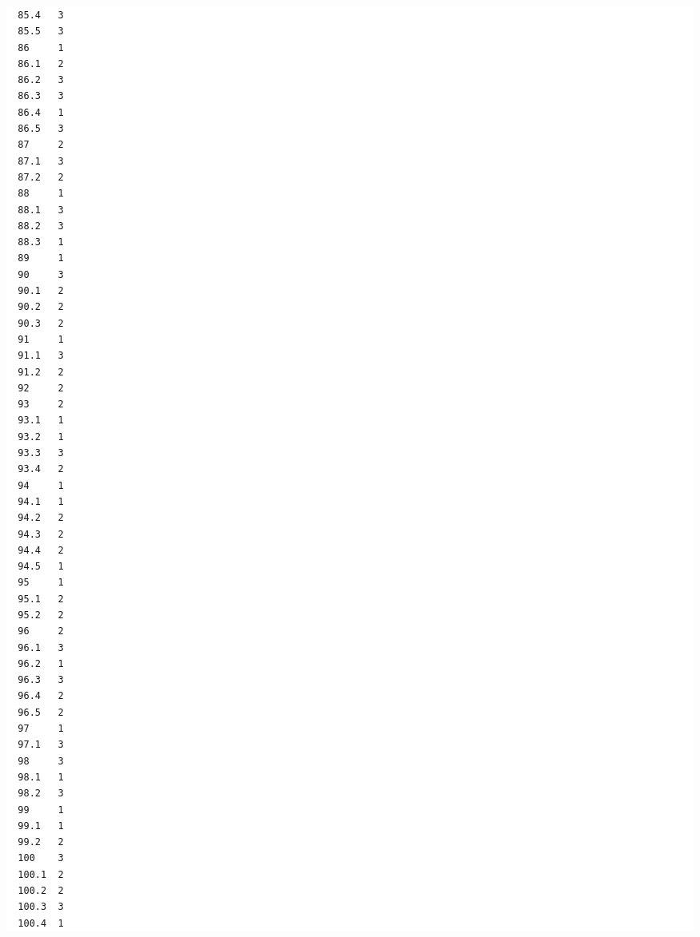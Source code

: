       85.4   3
      85.5   3
      86     1
      86.1   2
      86.2   3
      86.3   3
      86.4   1
      86.5   3
      87     2
      87.1   3
      87.2   2
      88     1
      88.1   3
      88.2   3
      88.3   1
      89     1
      90     3
      90.1   2
      90.2   2
      90.3   2
      91     1
      91.1   3
      91.2   2
      92     2
      93     2
      93.1   1
      93.2   1
      93.3   3
      93.4   2
      94     1
      94.1   1
      94.2   2
      94.3   2
      94.4   2
      94.5   1
      95     1
      95.1   2
      95.2   2
      96     2
      96.1   3
      96.2   1
      96.3   3
      96.4   2
      96.5   2
      97     1
      97.1   3
      98     3
      98.1   1
      98.2   3
      99     1
      99.1   1
      99.2   2
      100    3
      100.1  2
      100.2  2
      100.3  3
      100.4  1
      